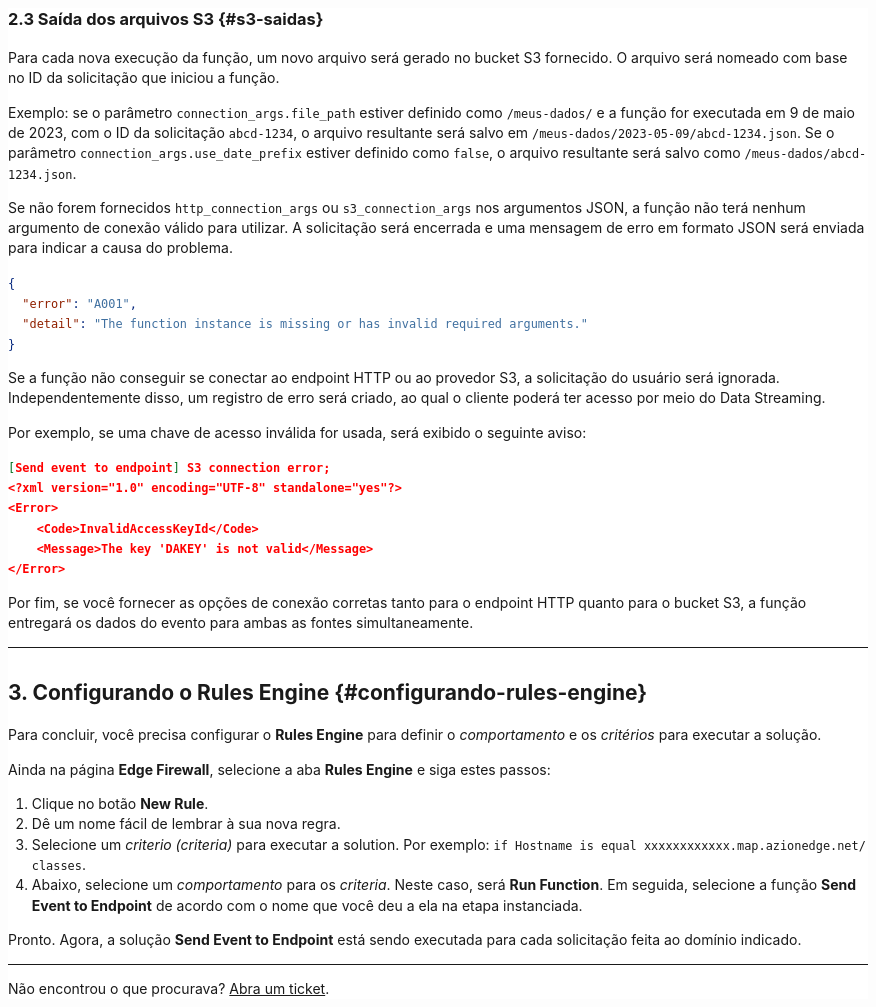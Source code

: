### 2.3 Saída dos arquivos S3 {#s3-saidas}

Para cada nova execução da função, um novo arquivo será gerado no bucket S3 fornecido. O arquivo será nomeado com base no ID da solicitação que iniciou a função.

Exemplo: se o parâmetro `connection_args.file_path` estiver definido como `/meus-dados/` e a função for executada em 9 de maio de 2023, com o ID da solicitação `abcd-1234`, o arquivo resultante será salvo em `/meus-dados/2023-05-09/abcd-1234.json`. Se o parâmetro `connection_args.use_date_prefix` estiver definido como `false`, o arquivo resultante será salvo como `/meus-dados/abcd-1234.json`.

Se não forem fornecidos `http_connection_args` ou `s3_connection_args` nos argumentos JSON, a função não terá nenhum argumento de conexão válido para utilizar. A solicitação será encerrada e uma mensagem de erro em formato JSON será enviada para indicar a causa do problema.

```JSON
{
  "error": "A001",
  "detail": "The function instance is missing or has invalid required arguments."
}
```

Se a função não conseguir se conectar ao endpoint HTTP ou ao provedor S3, a solicitação do usuário será ignorada. Independentemente disso, um registro de erro será criado, ao qual o cliente poderá ter acesso por meio do Data Streaming.

Por exemplo, se uma chave de acesso inválida for usada, será exibido o seguinte aviso:

```JSON
[Send event to endpoint] S3 connection error; 
<?xml version="1.0" encoding="UTF-8" standalone="yes"?>
<Error>
	<Code>InvalidAccessKeyId</Code>
	<Message>The key 'DAKEY' is not valid</Message>
</Error>
```

Por fim, se você fornecer as opções de conexão corretas tanto para o endpoint HTTP quanto para o bucket S3, a função entregará os dados do evento para ambas as fontes simultaneamente.

---

## 3. Configurando o Rules Engine {#configurando-rules-engine}

Para concluir, você precisa configurar o **Rules Engine** para definir o *comportamento* e os *critérios* para executar a solução.

Ainda na página **Edge Firewall**, selecione a aba **Rules Engine** e siga estes passos:

1. Clique no botão **New Rule**.
2. Dê um nome fácil de lembrar à sua nova regra.
3. Selecione um *criterio (criteria)* para executar a solution. Por exemplo: `if Hostname is equal xxxxxxxxxxxx.map.azionedge.net/classes`.
4. Abaixo, selecione um *comportamento* para os *criteria*. Neste caso, será **Run Function**. Em seguida, selecione a função **Send Event to Endpoint** de acordo com o nome que você deu a ela na etapa instanciada.

Pronto. Agora, a solução **Send Event to Endpoint** está sendo executada para cada solicitação feita ao domínio indicado.

---

Não encontrou o que procurava? [Abra um ticket](https://tickets.azion.com/).

